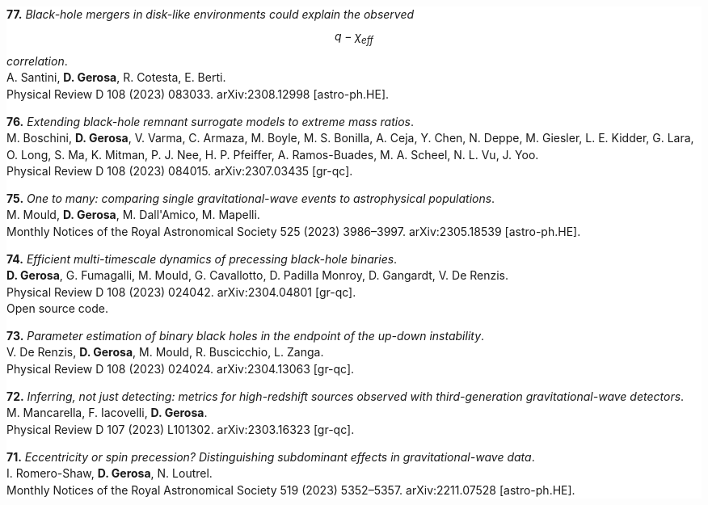**77.**
*Black-hole mergers in disk-like environments could explain the observed $$q-\chi_\mathrm{eff}$$ correlation*.\
A. Santini, **D. Gerosa**, R. Cotesta, E. Berti.\
<a href="https://journals.aps.org/prd/abstract/10.1103/PhysRevD.108.083033" style="color: inherit; text-decoration: none;">Physical Review D 108 (2023) 083033</a>. <a href="https://arxiv.org/abs/2308.12998" style="color: inherit; text-decoration: none;">arXiv:2308.12998 [astro-ph.HE]</a>.
 
**76.**
*Extending black-hole remnant surrogate models to extreme mass ratios*.\
M. Boschini, **D. Gerosa**, V. Varma, C. Armaza, M. Boyle, M. S. Bonilla, A. Ceja, Y. Chen, N. Deppe, M. Giesler, L. E. Kidder, G. Lara, O. Long, S. Ma, K. Mitman, P. J. Nee, H. P. Pfeiffer, A. Ramos-Buades, M. A. Scheel, N. L. Vu, J. Yoo.\
<a href="https://journals.aps.org/prd/abstract/10.1103/PhysRevD.108.084015" style="color: inherit; text-decoration: none;">Physical Review D 108 (2023) 084015</a>. <a href="https://arxiv.org/abs/2307.03435" style="color: inherit; text-decoration: none;">arXiv:2307.03435 [gr-qc]</a>.
 
**75.**
*One to many: comparing single gravitational-wave events to astrophysical populations*.\
M. Mould, **D. Gerosa**, M. Dall'Amico, M. Mapelli.\
<a href="https://doi.org/10.1093/mnras/stad2502" style="color: inherit; text-decoration: none;">Monthly Notices of the Royal Astronomical Society 525 (2023) 3986–3997</a>. <a href="https://arxiv.org/abs/2305.18539" style="color: inherit; text-decoration: none;">arXiv:2305.18539 [astro-ph.HE]</a>.
 
**74.**
*Efficient multi-timescale dynamics of precessing black-hole binaries*.\
**D. Gerosa**, G. Fumagalli, M. Mould, G. Cavallotto, D. Padilla Monroy, D. Gangardt, V. De Renzis.\
<a href="https://journals.aps.org/prd/abstract/10.1103/PhysRevD.108.024042" style="color: inherit; text-decoration: none;">Physical Review D 108 (2023) 024042</a>. <a href="https://arxiv.org/abs/2304.04801" style="color: inherit; text-decoration: none;">arXiv:2304.04801 [gr-qc]</a>.\
Open source code.
 
**73.**
*Parameter estimation of binary black holes in the endpoint of the up-down instability*.\
V. De Renzis, **D. Gerosa**, M. Mould, R. Buscicchio, L. Zanga.\
<a href="https://journals.aps.org/prd/abstract/10.1103/PhysRevD.108.024024" style="color: inherit; text-decoration: none;">Physical Review D 108 (2023) 024024</a>. <a href="https://arxiv.org/abs/2304.13063" style="color: inherit; text-decoration: none;">arXiv:2304.13063 [gr-qc]</a>.
 
**72.**
*Inferring, not just detecting: metrics for high-redshift sources observed with third-generation gravitational-wave detectors*.\
M. Mancarella, F. Iacovelli, **D. Gerosa**.\
<a href="https://journals.aps.org/prd/abstract/10.1103/PhysRevD.107.L101302" style="color: inherit; text-decoration: none;">Physical Review D 107 (2023) L101302</a>. <a href="https://arxiv.org/abs/2303.16323" style="color: inherit; text-decoration: none;">arXiv:2303.16323 [gr-qc]</a>.
 
**71.**
*Eccentricity or spin precession? Distinguishing subdominant effects in gravitational-wave data*.\
I. Romero-Shaw, **D. Gerosa**, N. Loutrel.\
<a href="https://doi.org/10.1093/mnras/stad031" style="color: inherit; text-decoration: none;">Monthly Notices of the Royal Astronomical Society 519 (2023) 5352–5357</a>. <a href="https://arxiv.org/abs/2211.07528" style="color: inherit; text-decoration: none;">arXiv:2211.07528 [astro-ph.HE]</a>.
 